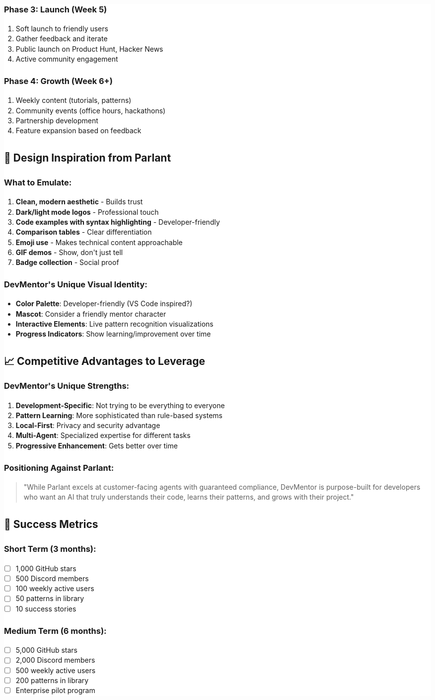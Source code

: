 
### Phase 3: Launch (Week 5)
1. Soft launch to friendly users
2. Gather feedback and iterate
3. Public launch on Product Hunt, Hacker News
4. Active community engagement

### Phase 4: Growth (Week 6+)
1. Weekly content (tutorials, patterns)
2. Community events (office hours, hackathons)
3. Partnership development
4. Feature expansion based on feedback

## 🎨 Design Inspiration from Parlant

### What to Emulate:
1. **Clean, modern aesthetic** - Builds trust
2. **Dark/light mode logos** - Professional touch
3. **Code examples with syntax highlighting** - Developer-friendly
4. **Comparison tables** - Clear differentiation
5. **Emoji use** - Makes technical content approachable
6. **GIF demos** - Show, don't just tell
7. **Badge collection** - Social proof

### DevMentor's Unique Visual Identity:
- **Color Palette**: Developer-friendly (VS Code inspired?)
- **Mascot**: Consider a friendly mentor character
- **Interactive Elements**: Live pattern recognition visualizations
- **Progress Indicators**: Show learning/improvement over time

## 📈 Competitive Advantages to Leverage

### DevMentor's Unique Strengths:
1. **Development-Specific**: Not trying to be everything to everyone
2. **Pattern Learning**: More sophisticated than rule-based systems
3. **Local-First**: Privacy and security advantage
4. **Multi-Agent**: Specialized expertise for different tasks
5. **Progressive Enhancement**: Gets better over time

### Positioning Against Parlant:
> "While Parlant excels at customer-facing agents with guaranteed compliance,
> DevMentor is purpose-built for developers who want an AI that truly understands
> their code, learns their patterns, and grows with their project."

## 🚦 Success Metrics

### Short Term (3 months):
- [ ] 1,000 GitHub stars
- [ ] 500 Discord members
- [ ] 100 weekly active users
- [ ] 50 patterns in library
- [ ] 10 success stories

### Medium Term (6 months):
- [ ] 5,000 GitHub stars
- [ ] 2,000 Discord members
- [ ] 500 weekly active users
- [ ] 200 patterns in library
- [ ] Enterprise pilot program
